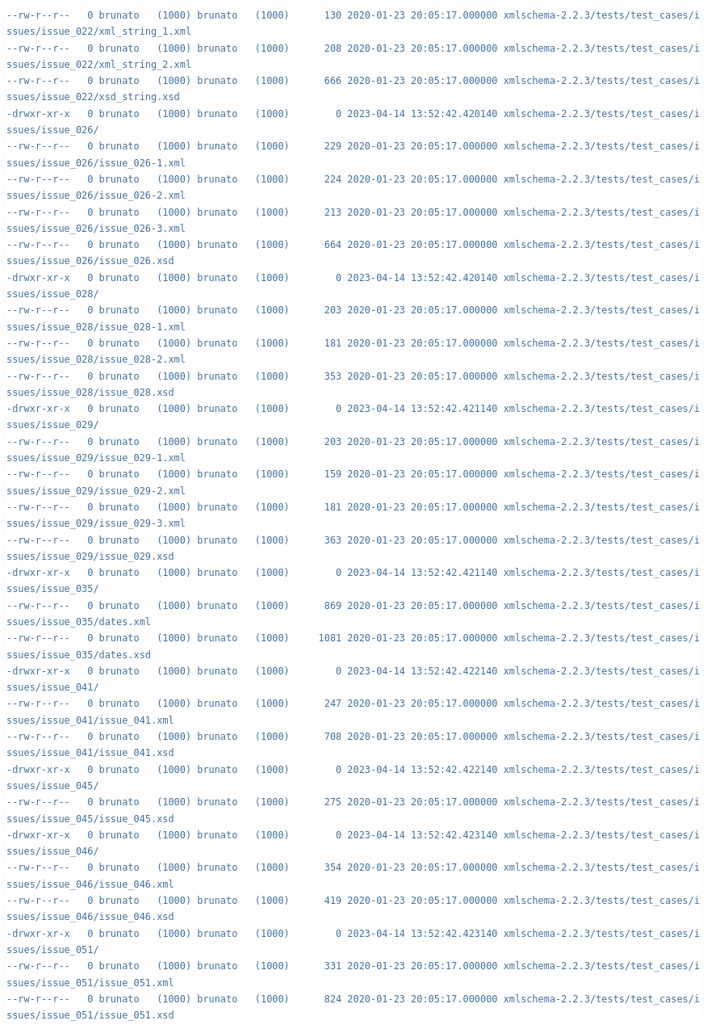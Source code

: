 ```diff
--rw-r--r--   0 brunato   (1000) brunato   (1000)      130 2020-01-23 20:05:17.000000 xmlschema-2.2.3/tests/test_cases/issues/issue_022/xml_string_1.xml
--rw-r--r--   0 brunato   (1000) brunato   (1000)      208 2020-01-23 20:05:17.000000 xmlschema-2.2.3/tests/test_cases/issues/issue_022/xml_string_2.xml
--rw-r--r--   0 brunato   (1000) brunato   (1000)      666 2020-01-23 20:05:17.000000 xmlschema-2.2.3/tests/test_cases/issues/issue_022/xsd_string.xsd
-drwxr-xr-x   0 brunato   (1000) brunato   (1000)        0 2023-04-14 13:52:42.420140 xmlschema-2.2.3/tests/test_cases/issues/issue_026/
--rw-r--r--   0 brunato   (1000) brunato   (1000)      229 2020-01-23 20:05:17.000000 xmlschema-2.2.3/tests/test_cases/issues/issue_026/issue_026-1.xml
--rw-r--r--   0 brunato   (1000) brunato   (1000)      224 2020-01-23 20:05:17.000000 xmlschema-2.2.3/tests/test_cases/issues/issue_026/issue_026-2.xml
--rw-r--r--   0 brunato   (1000) brunato   (1000)      213 2020-01-23 20:05:17.000000 xmlschema-2.2.3/tests/test_cases/issues/issue_026/issue_026-3.xml
--rw-r--r--   0 brunato   (1000) brunato   (1000)      664 2020-01-23 20:05:17.000000 xmlschema-2.2.3/tests/test_cases/issues/issue_026/issue_026.xsd
-drwxr-xr-x   0 brunato   (1000) brunato   (1000)        0 2023-04-14 13:52:42.420140 xmlschema-2.2.3/tests/test_cases/issues/issue_028/
--rw-r--r--   0 brunato   (1000) brunato   (1000)      203 2020-01-23 20:05:17.000000 xmlschema-2.2.3/tests/test_cases/issues/issue_028/issue_028-1.xml
--rw-r--r--   0 brunato   (1000) brunato   (1000)      181 2020-01-23 20:05:17.000000 xmlschema-2.2.3/tests/test_cases/issues/issue_028/issue_028-2.xml
--rw-r--r--   0 brunato   (1000) brunato   (1000)      353 2020-01-23 20:05:17.000000 xmlschema-2.2.3/tests/test_cases/issues/issue_028/issue_028.xsd
-drwxr-xr-x   0 brunato   (1000) brunato   (1000)        0 2023-04-14 13:52:42.421140 xmlschema-2.2.3/tests/test_cases/issues/issue_029/
--rw-r--r--   0 brunato   (1000) brunato   (1000)      203 2020-01-23 20:05:17.000000 xmlschema-2.2.3/tests/test_cases/issues/issue_029/issue_029-1.xml
--rw-r--r--   0 brunato   (1000) brunato   (1000)      159 2020-01-23 20:05:17.000000 xmlschema-2.2.3/tests/test_cases/issues/issue_029/issue_029-2.xml
--rw-r--r--   0 brunato   (1000) brunato   (1000)      181 2020-01-23 20:05:17.000000 xmlschema-2.2.3/tests/test_cases/issues/issue_029/issue_029-3.xml
--rw-r--r--   0 brunato   (1000) brunato   (1000)      363 2020-01-23 20:05:17.000000 xmlschema-2.2.3/tests/test_cases/issues/issue_029/issue_029.xsd
-drwxr-xr-x   0 brunato   (1000) brunato   (1000)        0 2023-04-14 13:52:42.421140 xmlschema-2.2.3/tests/test_cases/issues/issue_035/
--rw-r--r--   0 brunato   (1000) brunato   (1000)      869 2020-01-23 20:05:17.000000 xmlschema-2.2.3/tests/test_cases/issues/issue_035/dates.xml
--rw-r--r--   0 brunato   (1000) brunato   (1000)     1081 2020-01-23 20:05:17.000000 xmlschema-2.2.3/tests/test_cases/issues/issue_035/dates.xsd
-drwxr-xr-x   0 brunato   (1000) brunato   (1000)        0 2023-04-14 13:52:42.422140 xmlschema-2.2.3/tests/test_cases/issues/issue_041/
--rw-r--r--   0 brunato   (1000) brunato   (1000)      247 2020-01-23 20:05:17.000000 xmlschema-2.2.3/tests/test_cases/issues/issue_041/issue_041.xml
--rw-r--r--   0 brunato   (1000) brunato   (1000)      708 2020-01-23 20:05:17.000000 xmlschema-2.2.3/tests/test_cases/issues/issue_041/issue_041.xsd
-drwxr-xr-x   0 brunato   (1000) brunato   (1000)        0 2023-04-14 13:52:42.422140 xmlschema-2.2.3/tests/test_cases/issues/issue_045/
--rw-r--r--   0 brunato   (1000) brunato   (1000)      275 2020-01-23 20:05:17.000000 xmlschema-2.2.3/tests/test_cases/issues/issue_045/issue_045.xsd
-drwxr-xr-x   0 brunato   (1000) brunato   (1000)        0 2023-04-14 13:52:42.423140 xmlschema-2.2.3/tests/test_cases/issues/issue_046/
--rw-r--r--   0 brunato   (1000) brunato   (1000)      354 2020-01-23 20:05:17.000000 xmlschema-2.2.3/tests/test_cases/issues/issue_046/issue_046.xml
--rw-r--r--   0 brunato   (1000) brunato   (1000)      419 2020-01-23 20:05:17.000000 xmlschema-2.2.3/tests/test_cases/issues/issue_046/issue_046.xsd
-drwxr-xr-x   0 brunato   (1000) brunato   (1000)        0 2023-04-14 13:52:42.423140 xmlschema-2.2.3/tests/test_cases/issues/issue_051/
--rw-r--r--   0 brunato   (1000) brunato   (1000)      331 2020-01-23 20:05:17.000000 xmlschema-2.2.3/tests/test_cases/issues/issue_051/issue_051.xml
--rw-r--r--   0 brunato   (1000) brunato   (1000)      824 2020-01-23 20:05:17.000000 xmlschema-2.2.3/tests/test_cases/issues/issue_051/issue_051.xsd
```